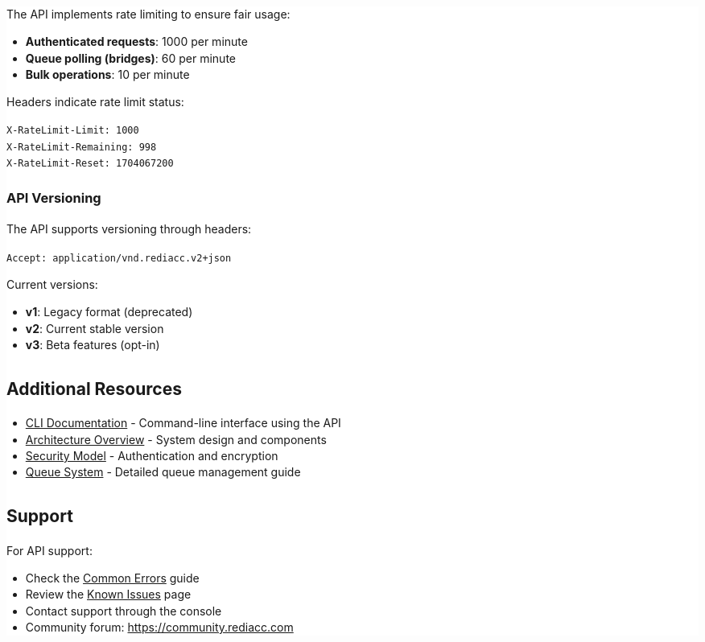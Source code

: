 The API implements rate limiting to ensure fair usage:
- **Authenticated requests**: 1000 per minute
- **Queue polling (bridges)**: 60 per minute
- **Bulk operations**: 10 per minute

Headers indicate rate limit status:
```http
X-RateLimit-Limit: 1000
X-RateLimit-Remaining: 998
X-RateLimit-Reset: 1704067200
```

### API Versioning

The API supports versioning through headers:
```http
Accept: application/vnd.rediacc.v2+json
```

Current versions:
- **v1**: Legacy format (deprecated)
- **v2**: Current stable version
- **v3**: Beta features (opt-in)

## Additional Resources

- [CLI Documentation](/docs/cli/introduction) - Command-line interface using the API
- [Architecture Overview](/docs/console-guide/architecture) - System design and components
- [Security Model](/docs/console-guide/authentication#security-features) - Authentication and encryption
- [Queue System](/docs/console-guide/queue) - Detailed queue management guide

## Support

For API support:
- Check the [Common Errors](/docs/console-guide/errors/common-errors) guide
- Review the [Known Issues](/docs/console-guide/known-issues) page
- Contact support through the console
- Community forum: https://community.rediacc.com